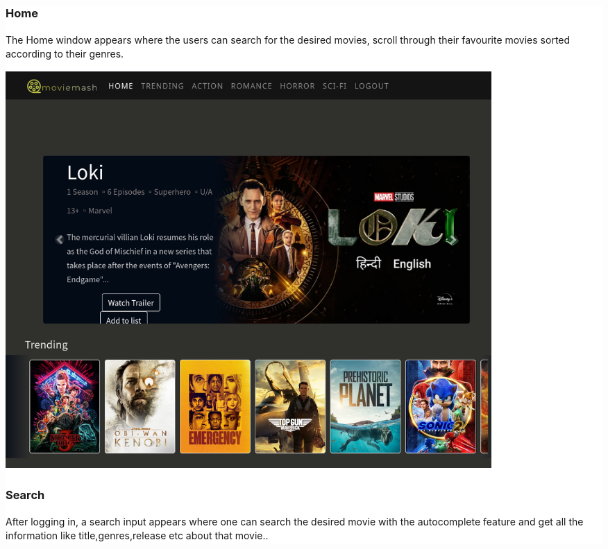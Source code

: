 ### Home
The Home window appears where the users can search for the desired movies, scroll through their favourite movies  sorted according to their genres.

<img src="ReadMe_images/ss10.png" alt="Home screen" width="700"/>


### Search 

 After logging in, a search input appears where one can search the desired movie with the autocomplete feature and get all the information like title,genres,release etc about that movie..
